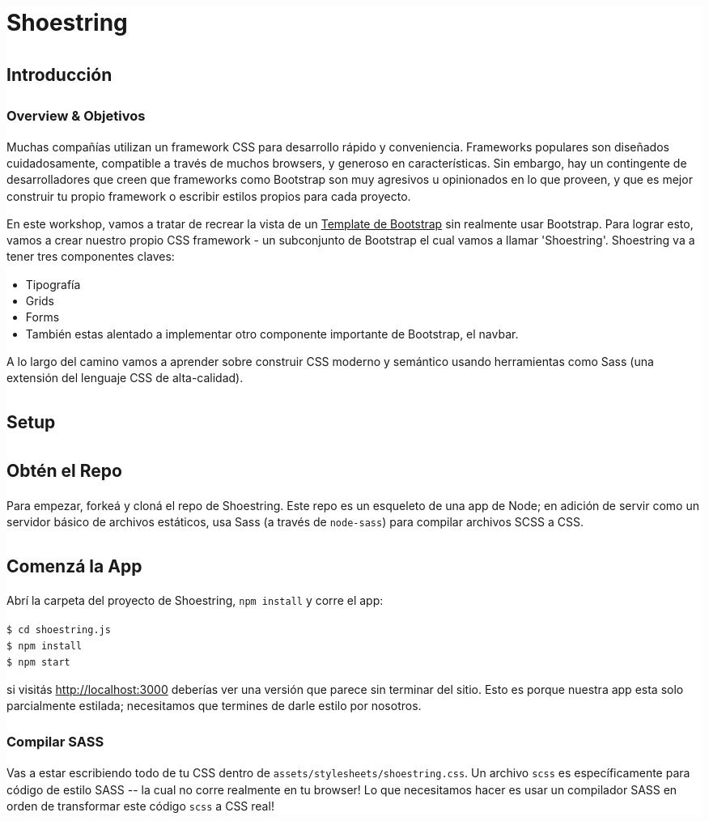 # Shoestring

## Introducción

### Overview & Objetivos

Muchas compañías utilizan un framework CSS para desarrollo rápido y conveniencia. Frameworks populares son diseñados cuidadosamente, compatible a través de muchos browsers, y generoso en características. Sin embargo, hay un contingente de desarrolladores que creen que frameworks como Bootstrap son muy agresivos u opinionados en lo que proveen, y que es mejor construir tu propio framework o escribir estilos propios para cada proyecto. 

En este workshop, vamos a tratar de recrear la vista de un [Template de Bootstrap](http://blackrockdigital.github.io/startbootstrap-modern-business/) sin realmente usar Bootstrap. Para lograr esto, vamos a crear nuestro propio CSS framework - un subconjunto de Bootstrap el cual vamos a llamar 'Shoestring'. Shoestring va a tener tres componentes claves:

- Tipografía
- Grids
- Forms
- También estas alentado a implementar otro componente importante de Bootstrap, el navbar.

A lo largo del camino vamos a aprender sobre construir CSS moderno y semántico usando herramientas como Sass (una extensión del lenguaje CSS de alta-calidad).

## Setup

## Obtén el Repo

Para empezar, forkeá y cloná el repo de Shoestring. Este repo es un esqueleto de una app de Node; en adición de servir como un servidor básico de archivos estáticos, usa Sass (a través de `node-sass`) para compilar archivos SCSS a CSS. 


## Comenzá la App

Abrí la carpeta del proyecto de Shoestring, `npm install` y corre el app:

```sh
$ cd shoestring.js
$ npm install
$ npm start
```

si visitás [http://localhost:3000](http://localhost:3000) deberías ver una versión que parece sin terminar del sitio. Esto es porque nuestra app esta solo parcialmente estilada; necesitamos que termines de darle estilo por nosotros.


### Compilar SASS

Vas a estar escribiendo todo de tu CSS dentro de `assets/stylesheets/shoestring.css`. Un archivo `scss` es específicamente para código de estilo  SASS -- la cual no corre realmente en tu browser! Lo que necesitamos hacer es usar un compilador SASS en orden de transformar este código `scss` a CSS real!
